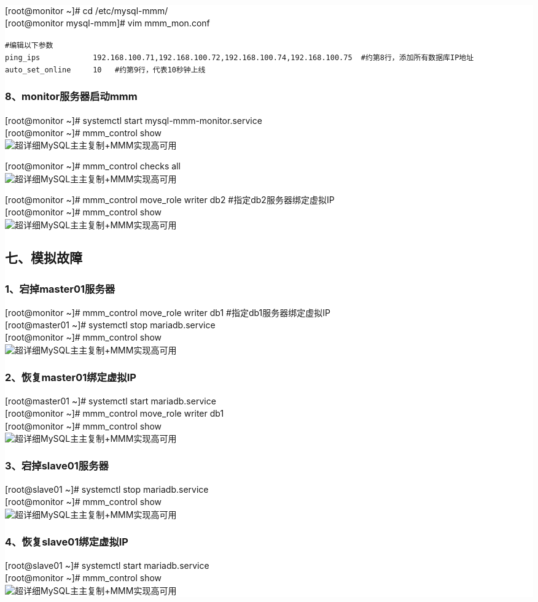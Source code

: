 [root@monitor ~]# cd /etc/mysql-mmm/  
[root@monitor mysql-mmm]# vim mmm_mon.conf

    #编辑以下参数
    ping_ips            192.168.100.71,192.168.100.72,192.168.100.74,192.168.100.75  #约第8行，添加所有数据库IP地址
    auto_set_online     10   #约第9行，代表10秒钟上线

### 8、monitor服务器启动mmm

[root@monitor ~]# systemctl start mysql-mmm-monitor.service  
[root@monitor ~]# mmm_control show  
![超详细MySQL主主复制+MMM实现高可用](http://i2.51cto.com/images/blog/201809/07/bb3dc7d2f08865435cc3cf4fa3239140.png?x-oss-process=image/watermark,size_16,text_QDUxQ1RP5Y2a5a6i,color_FFFFFF,t_100,g_se,x_10,y_10,shadow_90,type_ZmFuZ3poZW5naGVpdGk=)

[root@monitor ~]# mmm_control checks all  
![超详细MySQL主主复制+MMM实现高可用](http://i2.51cto.com/images/blog/201809/07/f90ae2909ce59d6922f64c5af5282b97.png?x-oss-process=image/watermark,size_16,text_QDUxQ1RP5Y2a5a6i,color_FFFFFF,t_100,g_se,x_10,y_10,shadow_90,type_ZmFuZ3poZW5naGVpdGk=)

[root@monitor ~]# mmm\_control move\_role writer db2 #指定db2服务器绑定虚拟IP  
[root@monitor ~]# mmm_control show  
![超详细MySQL主主复制+MMM实现高可用](http://i2.51cto.com/images/blog/201809/07/0b4ed9c691e2d4d756404ac0534d2a29.png?x-oss-process=image/watermark,size_16,text_QDUxQ1RP5Y2a5a6i,color_FFFFFF,t_100,g_se,x_10,y_10,shadow_90,type_ZmFuZ3poZW5naGVpdGk=)

七、模拟故障
------

### 1、宕掉master01服务器

[root@monitor ~]# mmm\_control move\_role writer db1 #指定db1服务器绑定虚拟IP  
[root@master01 ~]# systemctl stop mariadb.service  
[root@monitor ~]# mmm_control show  
![超详细MySQL主主复制+MMM实现高可用](http://i2.51cto.com/images/blog/201809/07/477730cd7663aacd4978a337eb095a6f.png?x-oss-process=image/watermark,size_16,text_QDUxQ1RP5Y2a5a6i,color_FFFFFF,t_100,g_se,x_10,y_10,shadow_90,type_ZmFuZ3poZW5naGVpdGk=)

### 2、恢复master01绑定虚拟IP

[root@master01 ~]# systemctl start mariadb.service  
[root@monitor ~]# mmm\_control move\_role writer db1  
[root@monitor ~]# mmm_control show  
![超详细MySQL主主复制+MMM实现高可用](http://i2.51cto.com/images/blog/201809/07/b95975a03175e9479b1212a697b327d3.png?x-oss-process=image/watermark,size_16,text_QDUxQ1RP5Y2a5a6i,color_FFFFFF,t_100,g_se,x_10,y_10,shadow_90,type_ZmFuZ3poZW5naGVpdGk=)

### 3、宕掉slave01服务器

[root@slave01 ~]# systemctl stop mariadb.service  
[root@monitor ~]# mmm_control show  
![超详细MySQL主主复制+MMM实现高可用](http://i2.51cto.com/images/blog/201809/07/afafd4664432178dcc977a72ed404de8.png?x-oss-process=image/watermark,size_16,text_QDUxQ1RP5Y2a5a6i,color_FFFFFF,t_100,g_se,x_10,y_10,shadow_90,type_ZmFuZ3poZW5naGVpdGk=)

### 4、恢复slave01绑定虚拟IP

[root@slave01 ~]# systemctl start mariadb.service  
[root@monitor ~]# mmm_control show  
![超详细MySQL主主复制+MMM实现高可用](http://i2.51cto.com/images/blog/201809/07/6aac557f495bb867409bc38ad53a0470.png?x-oss-process=image/watermark,size_16,text_QDUxQ1RP5Y2a5a6i,color_FFFFFF,t_100,g_se,x_10,y_10,shadow_90,type_ZmFuZ3poZW5naGVpdGk=)
